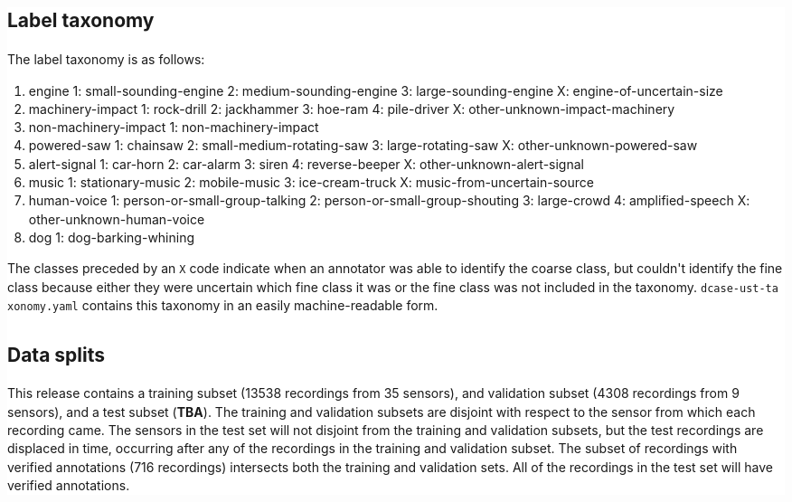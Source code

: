 ## Label taxonomy
The label taxonomy is as follows:
1. engine
    1: small-sounding-engine
    2: medium-sounding-engine
    3: large-sounding-engine
    X: engine-of-uncertain-size
2. machinery-impact
    1: rock-drill
    2: jackhammer
    3: hoe-ram
    4: pile-driver
    X: other-unknown-impact-machinery
3. non-machinery-impact
    1: non-machinery-impact
4. powered-saw
    1: chainsaw
    2: small-medium-rotating-saw
    3: large-rotating-saw
    X: other-unknown-powered-saw
5. alert-signal
    1: car-horn
    2: car-alarm
    3: siren
    4: reverse-beeper
    X: other-unknown-alert-signal
6. music
    1: stationary-music
    2: mobile-music
    3: ice-cream-truck
    X: music-from-uncertain-source
7. human-voice
    1: person-or-small-group-talking
    2: person-or-small-group-shouting
    3: large-crowd
    4: amplified-speech
    X: other-unknown-human-voice
8. dog
    1: dog-barking-whining

The classes preceded by an `X` code indicate when an annotator was able to identify the coarse class, but couldn't identify the fine class because either they were uncertain which fine class it was or the fine class was not included in the taxonomy. `dcase-ust-taxonomy.yaml` contains this taxonomy in an easily machine-readable form.

## Data splits
This release contains a training subset (13538 recordings from 35 sensors), and validation subset (4308 recordings from 9 sensors), and a test subset (**TBA**). The training and validation subsets are disjoint with respect to the sensor from which each recording came. The sensors in the test set will not disjoint from the training and validation subsets, but the test recordings are displaced in time, occurring after any of the recordings in the training and validation subset. The subset of recordings with verified annotations (716 recordings) intersects both the training and validation sets. All of the recordings in the test set will have verified annotations.
